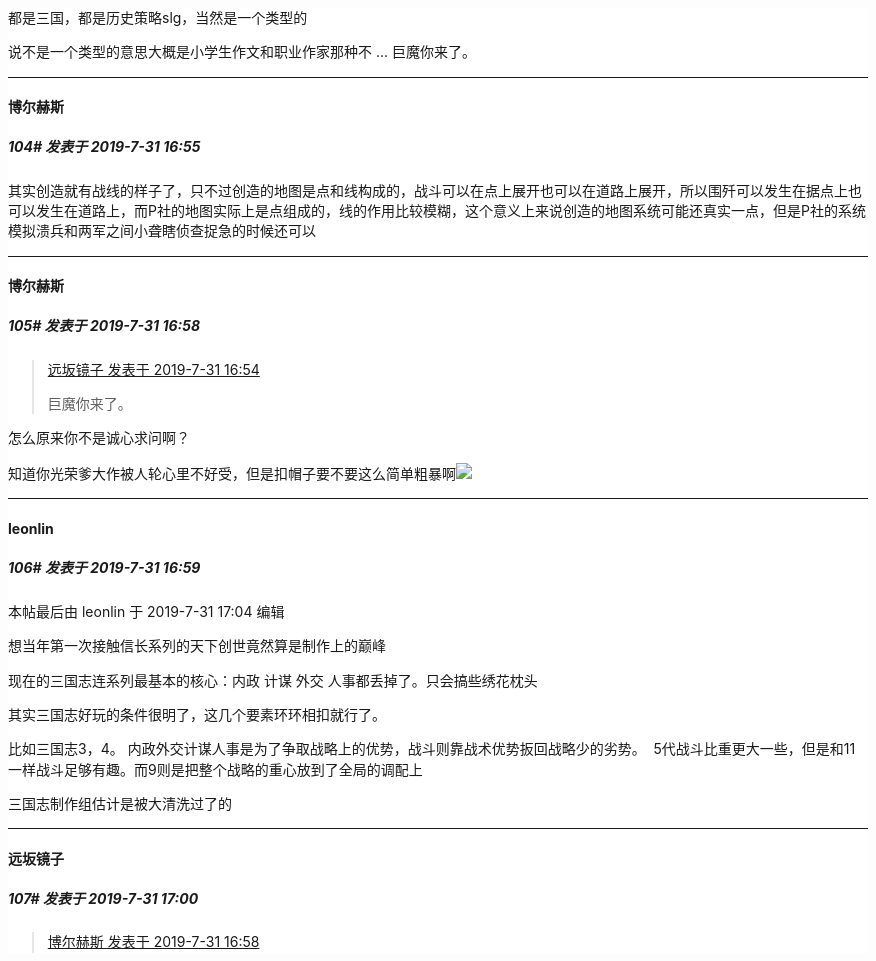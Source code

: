 都是三国，都是历史策略slg，当然是一个类型的


说不是一个类型的意思大概是小学生作文和职业作家那种不 ...</blockquote>
巨魔你来了。


-----

####  博尔赫斯  
##### 104#       发表于 2019-7-31 16:55


其实创造就有战线的样子了，只不过创造的地图是点和线构成的，战斗可以在点上展开也可以在道路上展开，所以围歼可以发生在据点上也可以发生在道路上，而P社的地图实际上是点组成的，线的作用比较模糊，这个意义上来说创造的地图系统可能还真实一点，但是P社的系统模拟溃兵和两军之间小聋瞎侦查捉急的时候还可以


-----

####  博尔赫斯  
##### 105#       发表于 2019-7-31 16:58


<blockquote><a href="httphttps://bbs.saraba1st.com/2b/forum.php?mod=redirect&amp;goto=findpost&amp;pid=44737568&amp;ptid=1850136" target="_blank">远坂镜子 发表于 2019-7-31 16:54</a>

巨魔你来了。</blockquote>
怎么原来你不是诚心求问啊？


知道你光荣爹大作被人轮心里不好受，但是扣帽子要不要这么简单粗暴啊<img src="https://static.saraba1st.com/image/smiley/face2017/049.png" referrerpolicy="no-referrer">


-----

####  leonlin  
##### 106#       发表于 2019-7-31 16:59


 本帖最后由 leonlin 于 2019-7-31 17:04 编辑 

想当年第一次接触信长系列的天下创世竟然算是制作上的巅峰


现在的三国志连系列最基本的核心：内政 计谋 外交 人事都丢掉了。只会搞些绣花枕头

其实三国志好玩的条件很明了，这几个要素环环相扣就行了。 


比如三国志3，4。 内政外交计谋人事是为了争取战略上的优势，战斗则靠战术优势扳回战略少的劣势。  5代战斗比重更大一些，但是和11一样战斗足够有趣。而9则是把整个战略的重心放到了全局的调配上


三国志制作组估计是被大清洗过了的


-----

####  远坂镜子  
##### 107#       发表于 2019-7-31 17:00


<blockquote><a href="httphttps://bbs.saraba1st.com/2b/forum.php?mod=redirect&amp;goto=findpost&amp;pid=44737639&amp;ptid=1850136" target="_blank">博尔赫斯 发表于 2019-7-31 16:58</a>
